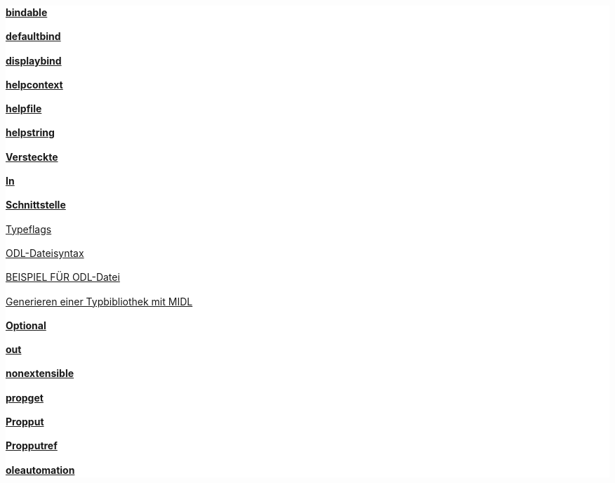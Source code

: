 <dl> <dt>

[**bindable**](bindable.md)
</dt> <dt>

[**defaultbind**](defaultbind.md)
</dt> <dt>

[**displaybind**](displaybind.md)
</dt> <dt>

[**helpcontext**](helpcontext.md)
</dt> <dt>

[**helpfile**](helpfile.md)
</dt> <dt>

[**helpstring**](helpstring.md)
</dt> <dt>

[**Versteckte**](hidden.md)
</dt> <dt>

[**In**](in.md)
</dt> <dt>

[**Schnittstelle**](interface.md)
</dt> <dt>

[Typeflags](/windows/win32/api/oaidl/ne-oaidl-typeflags)
</dt> <dt>

[ODL-Dateisyntax](/previous-versions/windows/desktop/automat/odl-file-syntax)
</dt> <dt>

[BEISPIEL FÜR ODL-Datei](/previous-versions/windows/desktop/automat/odl-file-example)
</dt> <dt>

[Generieren einer Typbibliothek mit MIDL](generating-a-type-library-with-midl-2.md)
</dt> <dt>

[**Optional**](optional.md)
</dt> <dt>

[**out**](out-idl.md)
</dt> <dt>

[**nonextensible**](nonextensible.md)
</dt> <dt>

[**propget**](propget.md)
</dt> <dt>

[**Propput**](propput.md)
</dt> <dt>

[**Propputref**](propputref.md)
</dt> <dt>

[**oleautomation**](oleautomation.md)
</dt> <dt>
